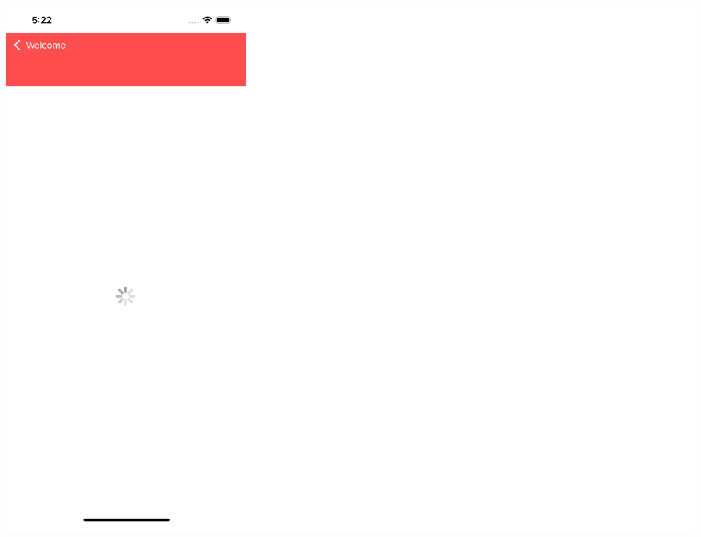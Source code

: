 <img width="300" alt="movieDetailsLoading" src="https://github.com/dejacs/Moov/blob/main/ScreenShots/Simulator%20Screen%20Shot%20-%20iPhone%2013%20Pro%20Max%20-%202021-12-04%20at%2017.22.13.png">